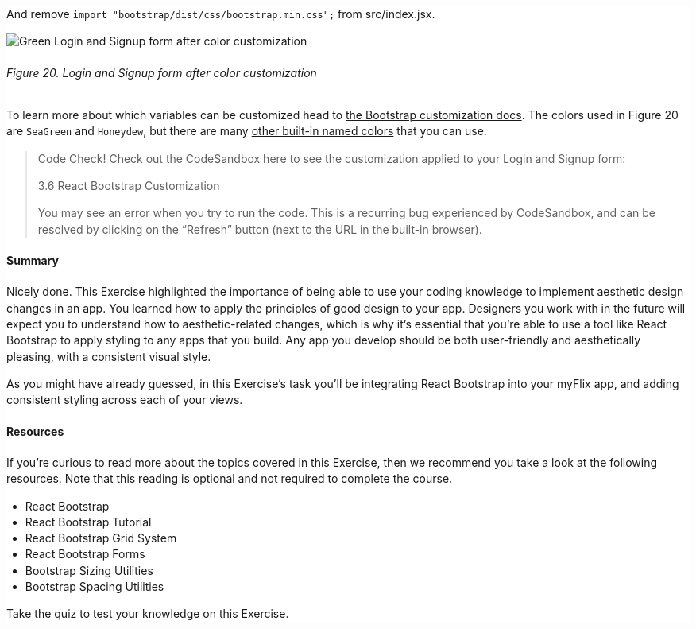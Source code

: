 And remove `import "bootstrap/dist/css/bootstrap.min.css";` from src/index.jsx.

![Green Login and Signup form after color customization](images-md/auth/login-signup-color_1751498319326.png)


###### Figure 20. Login and Signup form after color customization

To learn more about which variables can be customized head to [the Bootstrap customization docs](https://getbootstrap.com/docs/5.2/customize/sass/). The colors used in Figure 20 are `SeaGreen` and `Honeydew`, but there are many [other built-in named colors](https://www.csscolors.dev/) that you can use.


> Code Check!
> Check out the CodeSandbox here to see the customization applied to your Login and Signup form: 
> 
> 
> 3.6 React Bootstrap Customization
> 
> 
> You may see an error when you try to run the code. This is a recurring bug experienced by CodeSandbox, and can be resolved by clicking on the “Refresh” button (next to the URL in the built-in browser).


#### Summary

Nicely done. This Exercise highlighted the importance of being able to use your coding knowledge to implement aesthetic design changes in an app. You learned how to apply the principles of good design to your app. Designers you work with in the future will expect you to understand how to aesthetic-related changes, which is why it’s essential that you’re able to use a tool like React Bootstrap to apply styling to any apps that you build. Any app you develop should be both user-friendly and aesthetically pleasing, with a consistent visual style.

As you might have already guessed, in this Exercise’s task you’ll be integrating React Bootstrap into your myFlix app, and adding consistent styling across each of your views.


#### Resources

If you’re curious to read more about the topics covered in this Exercise, then we recommend you take a look at the following resources. Note that this reading is optional and not required to complete the course.


- React Bootstrap
- React Bootstrap Tutorial
- React Bootstrap Grid System
- React Bootstrap Forms
- Bootstrap Sizing Utilities
- Bootstrap Spacing Utilities



Take the quiz to test your knowledge on this Exercise.

